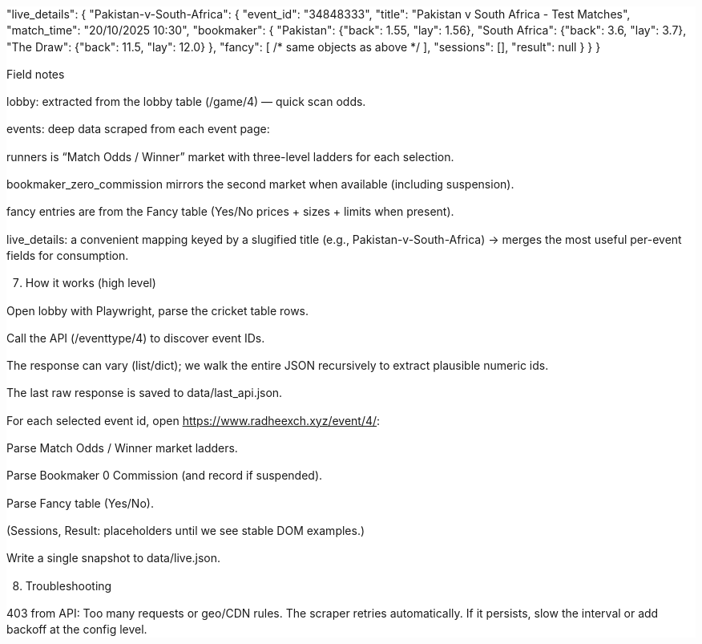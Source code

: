   "live_details": {
    "Pakistan-v-South-Africa": {
      "event_id": "34848333",
      "title": "Pakistan v South Africa - Test Matches",
      "match_time": "20/10/2025 10:30",
      "bookmaker": {
        "Pakistan": {"back": 1.55, "lay": 1.56},
        "South Africa": {"back": 3.6, "lay": 3.7},
        "The Draw": {"back": 11.5, "lay": 12.0}
      },
      "fancy": [ /* same objects as above */ ],
      "sessions": [],
      "result": null
    }
  }
}


Field notes

lobby: extracted from the lobby table (/game/4) — quick scan odds.

events: deep data scraped from each event page:

runners is “Match Odds / Winner” market with three-level ladders for each selection.

bookmaker_zero_commission mirrors the second market when available (including suspension).

fancy entries are from the Fancy table (Yes/No prices + sizes + limits when present).

live_details: a convenient mapping keyed by a slugified title (e.g., Pakistan-v-South-Africa) → merges the most useful per-event fields for consumption.

7) How it works (high level)

Open lobby with Playwright, parse the cricket table rows.

Call the API (/eventtype/4) to discover event IDs.

The response can vary (list/dict); we walk the entire JSON recursively to extract plausible numeric ids.

The last raw response is saved to data/last_api.json.

For each selected event id, open https://www.radheexch.xyz/event/4/<id>:

Parse Match Odds / Winner market ladders.

Parse Bookmaker 0 Commission (and record if suspended).

Parse Fancy table (Yes/No).

(Sessions, Result: placeholders until we see stable DOM examples.)

Write a single snapshot to data/live.json.

8) Troubleshooting

403 from API: Too many requests or geo/CDN rules. The scraper retries automatically. If it persists, slow the interval or add backoff at the config level.
